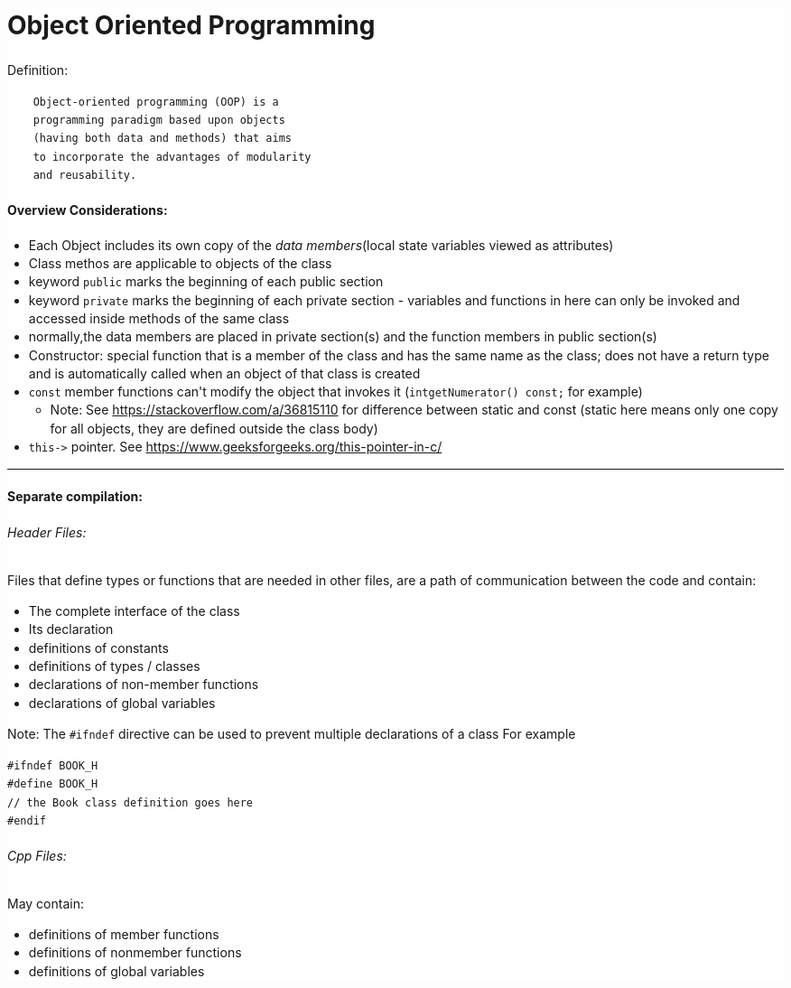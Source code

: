 # Object Oriented Programming 
Definition:
```
    Object-oriented programming (OOP) is a 
    programming paradigm based upon objects
    (having both data and methods) that aims 
    to incorporate the advantages of modularity
    and reusability.
```

#### Overview Considerations:
* Each Object includes its own copy of the _data members_(local state variables viewed as attributes)
* Class methos are applicable to objects of the class
* keyword `public` marks the beginning of each public section
* keyword `private` marks the beginning of each private section - variables and functions in here can only be invoked and accessed inside methods of the same class
* normally,the data members are placed in private section(s) and the function members in public section(s)
* Constructor: special function that is a member of the class and has the same name as the class; does not have a return type and is automatically called when an object of that class is created
* `const` member functions can't modify the object that invokes it (`intgetNumerator() const;` for example) 
  * Note: See <https://stackoverflow.com/a/36815110> for difference between static and const (static here means only one copy for all objects, they are defined outside the class body)
* `this->` pointer. See <https://www.geeksforgeeks.org/this-pointer-in-c/>
----
#### Separate compilation:
###### Header Files:
Files that define types or functions that are needed in other files, are a path of communication between the code and contain:
* The complete interface of the class
* Its declaration
* definitions of constants
* definitions of types / classes
* declarations of non-member functions
* declarations of global variables

Note: The `#ifndef` directive can be used to prevent  multiple declarations of a class For example

```
#ifndef BOOK_H
#define BOOK_H
// the Book class definition goes here
#endif
```

###### Cpp Files:
May contain:
* definitions of member functions
* definitions of nonmember functions
* definitions of global variables
